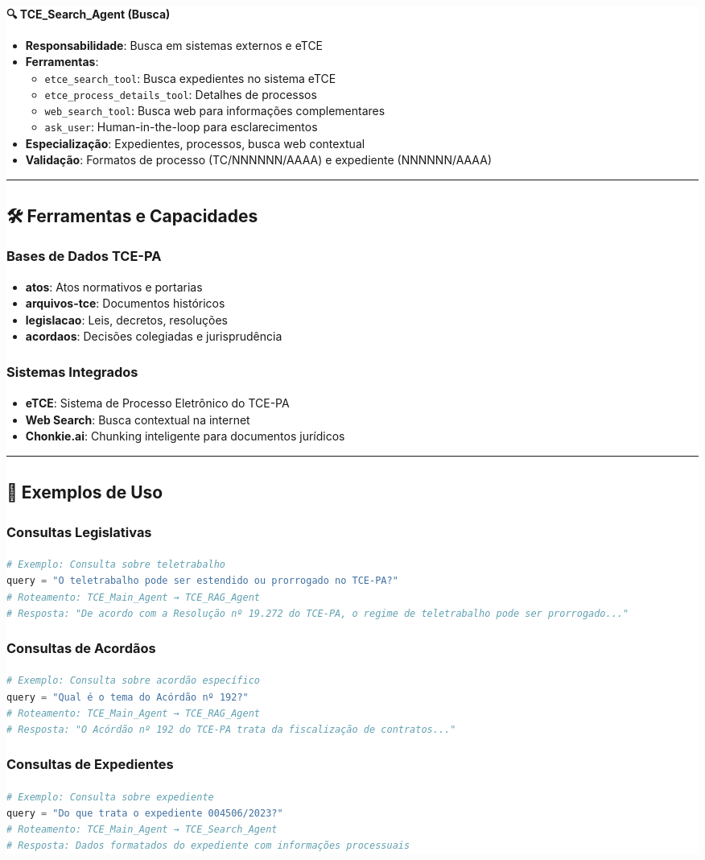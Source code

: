 #### **🔍 TCE_Search_Agent (Busca)**
- **Responsabilidade**: Busca em sistemas externos e eTCE
- **Ferramentas**:
  - `etce_search_tool`: Busca expedientes no sistema eTCE
  - `etce_process_details_tool`: Detalhes de processos
  - `web_search_tool`: Busca web para informações complementares
  - `ask_user`: Human-in-the-loop para esclarecimentos
- **Especialização**: Expedientes, processos, busca web contextual
- **Validação**: Formatos de processo (TC/NNNNNN/AAAA) e expediente (NNNNNN/AAAA)

---

## 🛠️ **Ferramentas e Capacidades**

### **Bases de Dados TCE-PA**
- **atos**: Atos normativos e portarias
- **arquivos-tce**: Documentos históricos
- **legislacao**: Leis, decretos, resoluções
- **acordaos**: Decisões colegiadas e jurisprudência

### **Sistemas Integrados**
- **eTCE**: Sistema de Processo Eletrônico do TCE-PA
- **Web Search**: Busca contextual na internet
- **Chonkie.ai**: Chunking inteligente para documentos jurídicos

---

## 📝 **Exemplos de Uso**

### **Consultas Legislativas**
```python
# Exemplo: Consulta sobre teletrabalho
query = "O teletrabalho pode ser estendido ou prorrogado no TCE-PA?"
# Roteamento: TCE_Main_Agent → TCE_RAG_Agent
# Resposta: "De acordo com a Resolução nº 19.272 do TCE-PA, o regime de teletrabalho pode ser prorrogado..."
```

### **Consultas de Acordãos**
```python
# Exemplo: Consulta sobre acordão específico
query = "Qual é o tema do Acórdão nº 192?"
# Roteamento: TCE_Main_Agent → TCE_RAG_Agent
# Resposta: "O Acórdão nº 192 do TCE-PA trata da fiscalização de contratos..."
```

### **Consultas de Expedientes**
```python
# Exemplo: Consulta sobre expediente
query = "Do que trata o expediente 004506/2023?"
# Roteamento: TCE_Main_Agent → TCE_Search_Agent
# Resposta: Dados formatados do expediente com informações processuais
```
